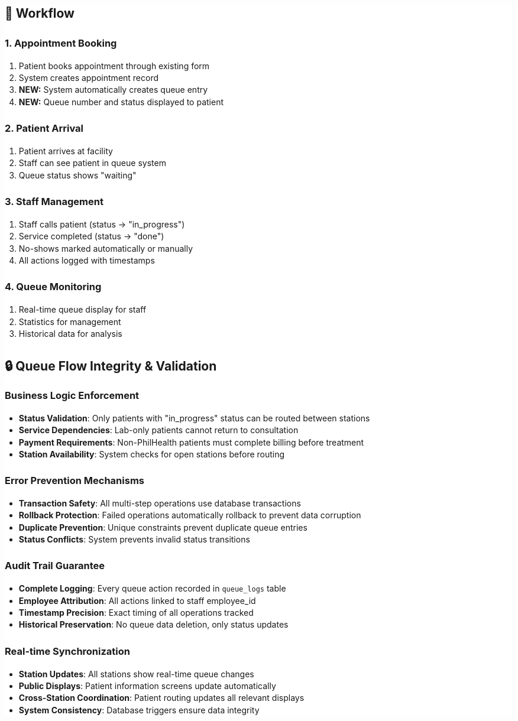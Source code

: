 ## 🔄 Workflow

### 1. Appointment Booking
1. Patient books appointment through existing form
2. System creates appointment record
3. **NEW:** System automatically creates queue entry
4. **NEW:** Queue number and status displayed to patient

### 2. Patient Arrival
1. Patient arrives at facility
2. Staff can see patient in queue system
3. Queue status shows "waiting"

### 3. Staff Management
1. Staff calls patient (status → "in_progress")
2. Service completed (status → "done")
3. No-shows marked automatically or manually
4. All actions logged with timestamps

### 4. Queue Monitoring
1. Real-time queue display for staff
2. Statistics for management
3. Historical data for analysis

## 🔒 Queue Flow Integrity & Validation

### Business Logic Enforcement
- **Status Validation**: Only patients with "in_progress" status can be routed between stations
- **Service Dependencies**: Lab-only patients cannot return to consultation
- **Payment Requirements**: Non-PhilHealth patients must complete billing before treatment
- **Station Availability**: System checks for open stations before routing

### Error Prevention Mechanisms
- **Transaction Safety**: All multi-step operations use database transactions
- **Rollback Protection**: Failed operations automatically rollback to prevent data corruption
- **Duplicate Prevention**: Unique constraints prevent duplicate queue entries
- **Status Conflicts**: System prevents invalid status transitions

### Audit Trail Guarantee
- **Complete Logging**: Every queue action recorded in `queue_logs` table
- **Employee Attribution**: All actions linked to staff employee_id
- **Timestamp Precision**: Exact timing of all operations tracked
- **Historical Preservation**: No queue data deletion, only status updates

### Real-time Synchronization
- **Station Updates**: All stations show real-time queue changes
- **Public Displays**: Patient information screens update automatically
- **Cross-Station Coordination**: Patient routing updates all relevant displays
- **System Consistency**: Database triggers ensure data integrity
